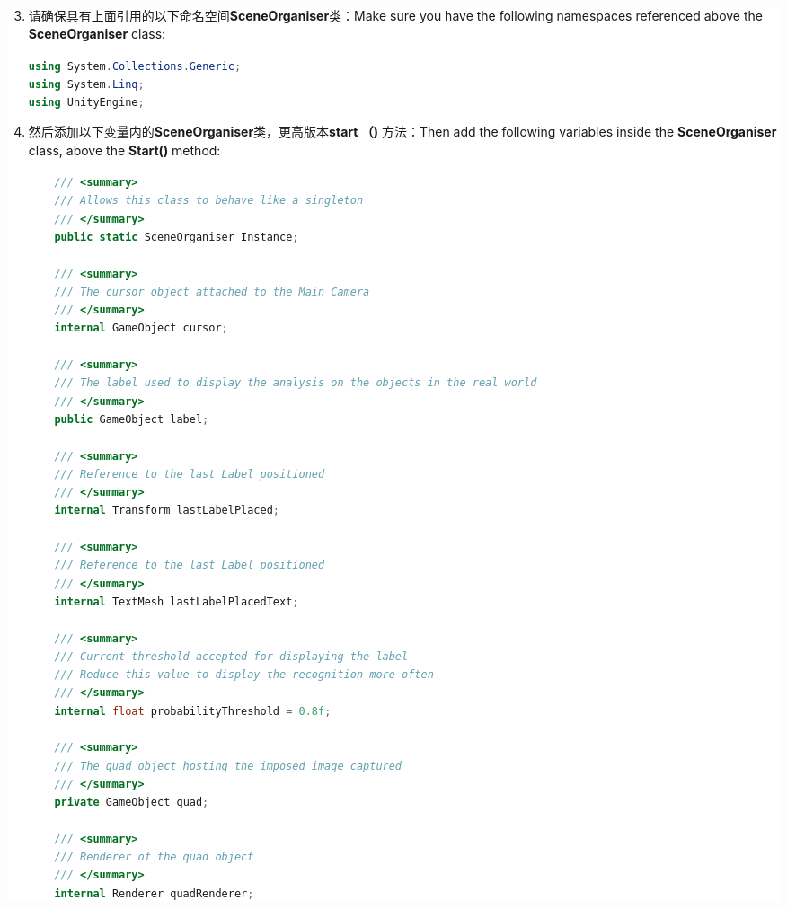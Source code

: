 3.  <span data-ttu-id="0d0f8-353">请确保具有上面引用的以下命名空间**SceneOrganiser**类：</span><span class="sxs-lookup"><span data-stu-id="0d0f8-353">Make sure you have the following namespaces referenced above the **SceneOrganiser** class:</span></span>

    ```csharp
    using System.Collections.Generic;
    using System.Linq;
    using UnityEngine;
    ```

4.  <span data-ttu-id="0d0f8-354">然后添加以下变量内的**SceneOrganiser**类，更高版本**start （)** 方法：</span><span class="sxs-lookup"><span data-stu-id="0d0f8-354">Then add the following variables inside the **SceneOrganiser** class, above the **Start()** method:</span></span>

    ```csharp
        /// <summary>
        /// Allows this class to behave like a singleton
        /// </summary>
        public static SceneOrganiser Instance;

        /// <summary>
        /// The cursor object attached to the Main Camera
        /// </summary>
        internal GameObject cursor;

        /// <summary>
        /// The label used to display the analysis on the objects in the real world
        /// </summary>
        public GameObject label;

        /// <summary>
        /// Reference to the last Label positioned
        /// </summary>
        internal Transform lastLabelPlaced;

        /// <summary>
        /// Reference to the last Label positioned
        /// </summary>
        internal TextMesh lastLabelPlacedText;

        /// <summary>
        /// Current threshold accepted for displaying the label
        /// Reduce this value to display the recognition more often
        /// </summary>
        internal float probabilityThreshold = 0.8f;

        /// <summary>
        /// The quad object hosting the imposed image captured
        /// </summary>
        private GameObject quad;

        /// <summary>
        /// Renderer of the quad object
        /// </summary>
        internal Renderer quadRenderer;
    ```
